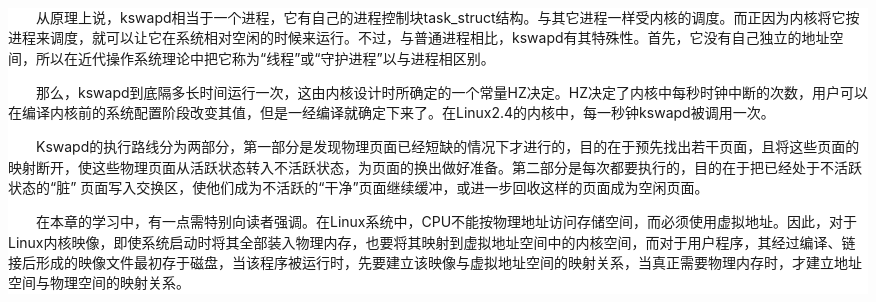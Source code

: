 &emsp;&emsp;从原理上说，kswapd相当于一个进程，它有自己的进程控制块task_struct结构。与其它进程一样受内核的调度。而正因为内核将它按进程来调度，就可以让它在系统相对空闲的时候来运行。不过，与普通进程相比，kswapd有其特殊性。首先，它没有自己独立的地址空间，所以在近代操作系统理论中把它称为“线程”或“守护进程”以与进程相区别。

&emsp;&emsp;那么，kswapd到底隔多长时间运行一次，这由内核设计时所确定的一个常量HZ决定。HZ决定了内核中每秒时钟中断的次数，用户可以在编译内核前的系统配置阶段改变其值，但是一经编译就确定下来了。在Linux2.4的内核中，每一秒钟kswapd被调用一次。

&emsp;&emsp;Kswapd的执行路线分为两部分，第一部分是发现物理页面已经短缺的情况下才进行的，目的在于预先找出若干页面，且将这些页面的映射断开，使这些物理页面从活跃状态转入不活跃状态，为页面的换出做好准备。第二部分是每次都要执行的，目的在于把已经处于不活跃状态的“脏”
页面写入交换区，使他们成为不活跃的“干净”页面继续缓冲，或进一步回收这样的页面成为空闲页面。

&emsp;&emsp;在本章的学习中，有一点需特别向读者强调。在Linux系统中，CPU不能按物理地址访问存储空间，而必须使用虚拟地址。因此，对于Linux内核映像，即使系统启动时将其全部装入物理内存，也要将其映射到虚拟地址空间中的内核空间，而对于用户程序，其经过编译、链接后形成的映像文件最初存于磁盘，当该程序被运行时，先要建立该映像与虚拟地址空间的映射关系，当真正需要物理内存时，才建立地址空间与物理空间的映射关系。